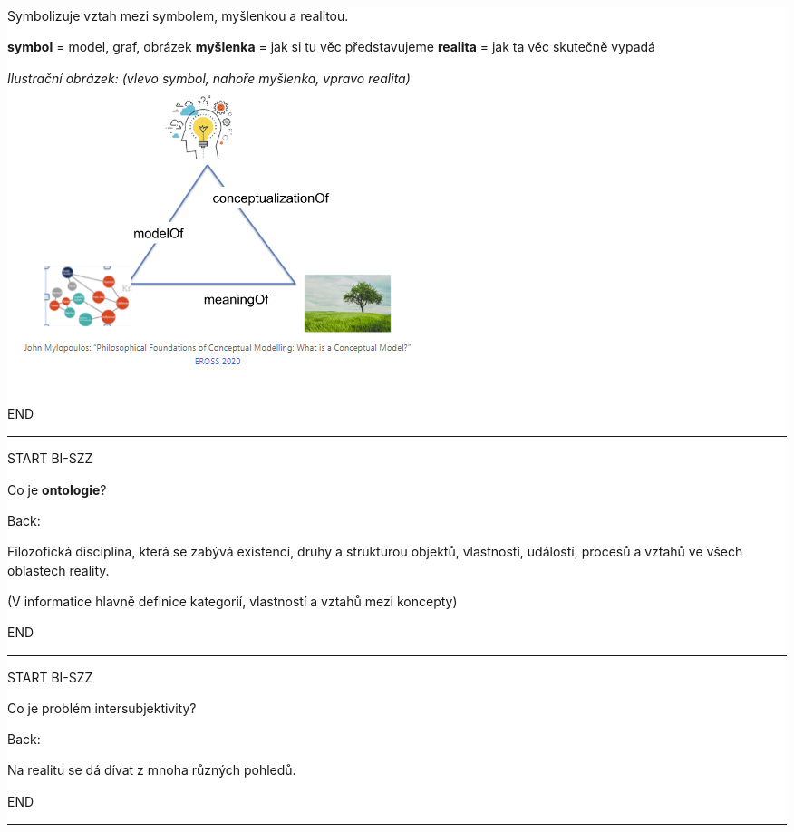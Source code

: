 Symbolizuje vztah mezi symbolem, myšlenkou a realitou.

**symbol** = model, graf, obrázek
**myšlenka** = jak si tu věc představujeme
**realita** = jak ta věc skutečně vypadá

_Ilustrační obrázek:_
_(vlevo symbol, nahoře myšlenka, vpravo realita)_
![](../../Assets/Pasted%20image%2020230927182053.png)

END

---


START
BI-SZZ

Co je **ontologie**?

Back:

Filozofická disciplína, která se zabývá existencí, druhy a strukturou objektů, vlastností, událostí, procesů a vztahů ve všech oblastech reality.

(V informatice hlavně definice kategorií, vlastností a vztahů mezi koncepty)

END

---


START
BI-SZZ

Co je problém intersubjektivity?

Back:

Na realitu se dá dívat z mnoha různých pohledů.

END

---
